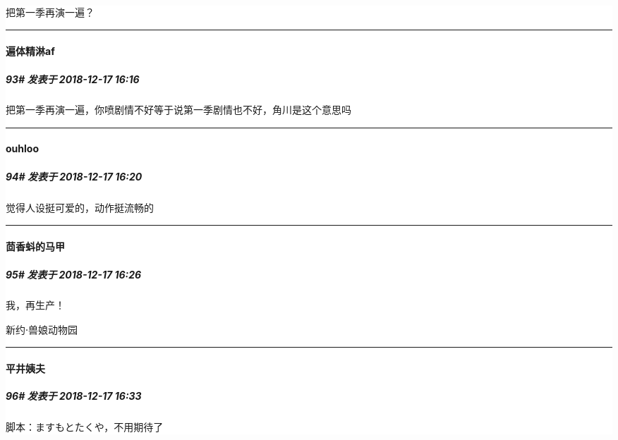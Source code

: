 


把第一季再演一遍？







-----

####  遍体精淋af  
##### 93#       发表于 2018-12-17 16:16




把第一季再演一遍，你喷剧情不好等于说第一季剧情也不好，角川是这个意思吗







-----

####  ouhloo  
##### 94#       发表于 2018-12-17 16:20




觉得人设挺可爱的，动作挺流畅的







-----

####  茴香蚪的马甲  
##### 95#       发表于 2018-12-17 16:26




我，再生产！


新约·兽娘动物园







-----

####  平井姨夫  
##### 96#       发表于 2018-12-17 16:33




脚本：ますもとたくや，不用期待了

